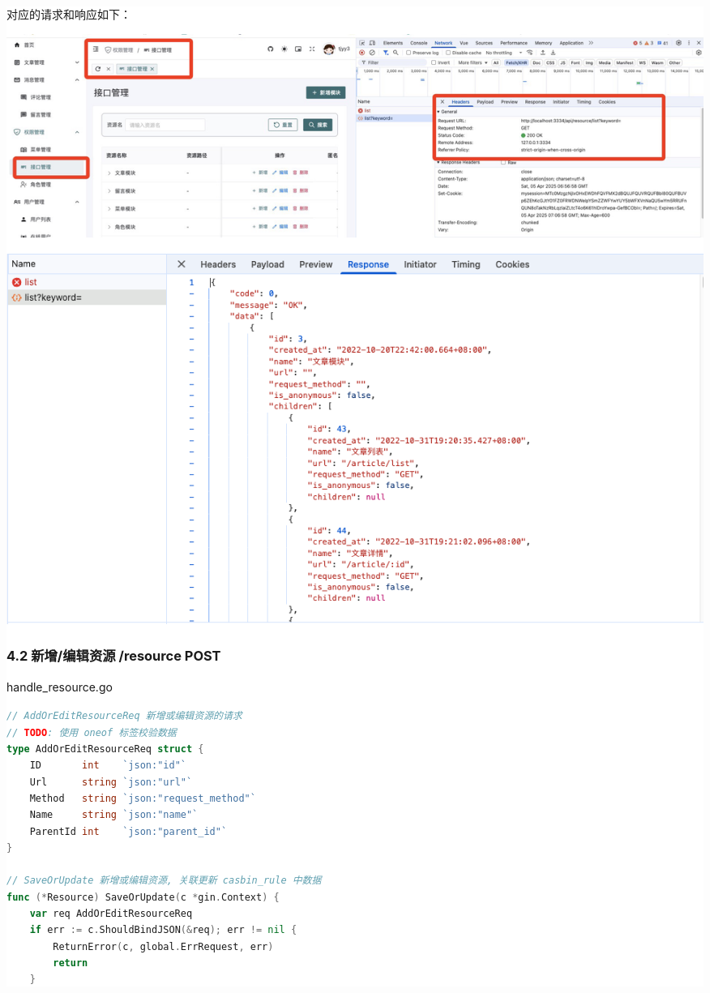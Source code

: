 对应的请求和响应如下：

![image-20250405145754043](./assets/image-20250405145754043.png)

![image-20250405145821679](./assets/image-20250405145821679.png)



### 4.2 新增/编辑资源 /resource POST

handle_resource.go

```go
// AddOrEditResourceReq 新增或编辑资源的请求
// TODO: 使用 oneof 标签校验数据
type AddOrEditResourceReq struct {
	ID       int    `json:"id"`
	Url      string `json:"url"`
	Method   string `json:"request_method"`
	Name     string `json:"name"`
	ParentId int    `json:"parent_id"`
}

// SaveOrUpdate 新增或编辑资源, 关联更新 casbin_rule 中数据
func (*Resource) SaveOrUpdate(c *gin.Context) {
	var req AddOrEditResourceReq
	if err := c.ShouldBindJSON(&req); err != nil {
		ReturnError(c, global.ErrRequest, err)
		return
	}
```